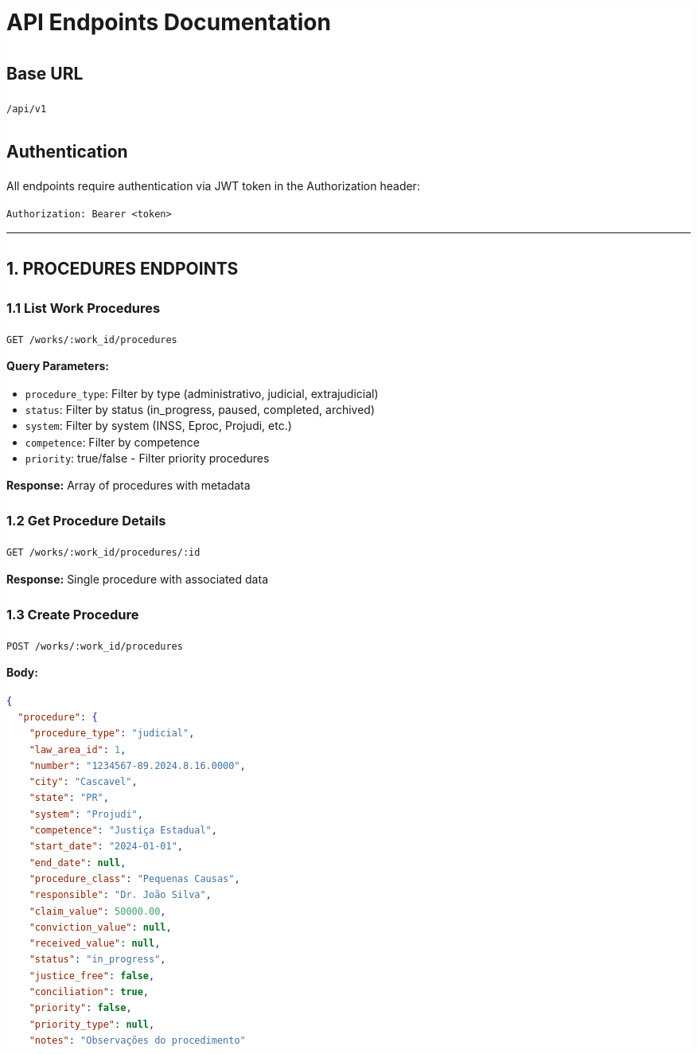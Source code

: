 # API Endpoints Documentation

## Base URL
`/api/v1`

## Authentication
All endpoints require authentication via JWT token in the Authorization header:
```
Authorization: Bearer <token>
```

---

## 1. PROCEDURES ENDPOINTS

### 1.1 List Work Procedures
```
GET /works/:work_id/procedures
```
**Query Parameters:**
- `procedure_type`: Filter by type (administrativo, judicial, extrajudicial)
- `status`: Filter by status (in_progress, paused, completed, archived)
- `system`: Filter by system (INSS, Eproc, Projudi, etc.)
- `competence`: Filter by competence
- `priority`: true/false - Filter priority procedures

**Response:** Array of procedures with metadata

### 1.2 Get Procedure Details
```
GET /works/:work_id/procedures/:id
```
**Response:** Single procedure with associated data

### 1.3 Create Procedure
```
POST /works/:work_id/procedures
```
**Body:**
```json
{
  "procedure": {
    "procedure_type": "judicial",
    "law_area_id": 1,
    "number": "1234567-89.2024.8.16.0000",
    "city": "Cascavel",
    "state": "PR",
    "system": "Projudi",
    "competence": "Justiça Estadual",
    "start_date": "2024-01-01",
    "end_date": null,
    "procedure_class": "Pequenas Causas",
    "responsible": "Dr. João Silva",
    "claim_value": 50000.00,
    "conviction_value": null,
    "received_value": null,
    "status": "in_progress",
    "justice_free": false,
    "conciliation": true,
    "priority": false,
    "priority_type": null,
    "notes": "Observações do procedimento"
```